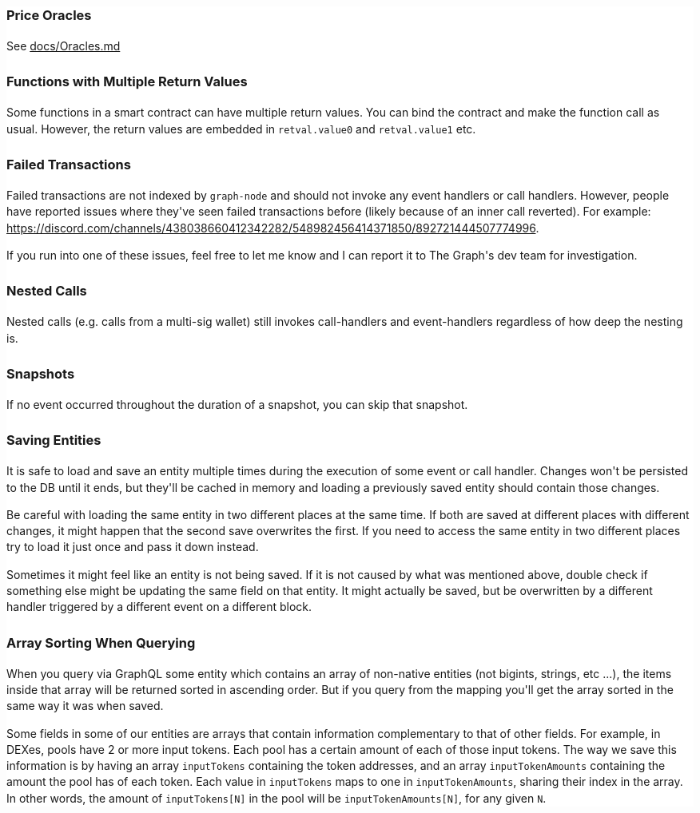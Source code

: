 ### Price Oracles

See [docs/Oracles.md](./Oracles.md)

### Functions with Multiple Return Values

Some functions in a smart contract can have multiple return values. You can bind the contract and make the function call as usual. However, the return values are embedded in `retval.value0` and `retval.value1` etc.

### Failed Transactions

Failed transactions are not indexed by `graph-node` and should not invoke any event handlers or call handlers. However, people have reported issues where they've seen failed transactions before (likely because of an inner call reverted). For example: https://discord.com/channels/438038660412342282/548982456414371850/892721444507774996.

If you run into one of these issues, feel free to let me know and I can report it to The Graph's dev team for investigation.

### Nested Calls

Nested calls (e.g. calls from a multi-sig wallet) still invokes call-handlers and event-handlers regardless of how deep the nesting is.

### Snapshots

If no event occurred throughout the duration of a snapshot, you can skip that snapshot.

### Saving Entities

It is safe to load and save an entity multiple times during the execution of some event or call handler. Changes won't be persisted to the DB until it ends, but they'll be cached in memory and loading a previously saved entity should contain those changes.

Be careful with loading the same entity in two different places at the same time. If both are saved at different places with different changes, it might happen that the second save overwrites the first. If you need to access the same entity in two different places try to load it just once and pass it down instead.

Sometimes it might feel like an entity is not being saved. If it is not caused by what was mentioned above, double check if something else might be updating the same field on that entity. It might actually be saved, but be overwritten by a different handler triggered by a different event on a different block.

### Array Sorting When Querying

When you query via GraphQL some entity which contains an array of non-native entities (not bigints, strings, etc ...), the items inside that array will be returned sorted in ascending order. But if you query from the mapping you'll get the array sorted in the same way it was when saved.

Some fields in some of our entities are arrays that contain information complementary to that of other fields. For example, in DEXes, pools have 2 or more input tokens. Each pool has a certain amount of each of those input tokens. The way we save this information is by having an array `inputTokens` containing the token addresses, and an array `inputTokenAmounts` containing the amount the pool has of each token. Each value in `inputTokens` maps to one in `inputTokenAmounts`, sharing their index in the array. In other words, the amount of `inputTokens[N]` in the pool will be `inputTokenAmounts[N]`, for any given `N`.
